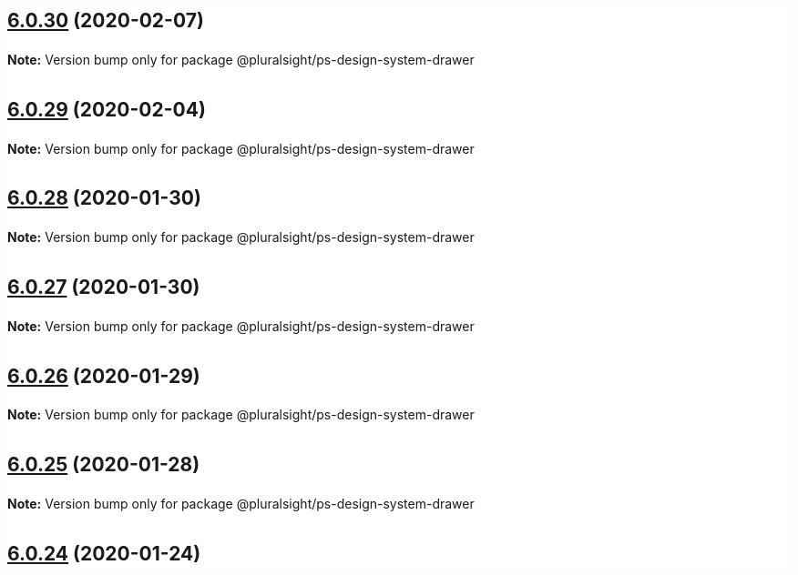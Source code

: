 ## [6.0.30](https://github.com/pluralsight/design-system/compare/@pluralsight/ps-design-system-drawer@6.0.29...@pluralsight/ps-design-system-drawer@6.0.30) (2020-02-07)

**Note:** Version bump only for package @pluralsight/ps-design-system-drawer





## [6.0.29](https://github.com/pluralsight/design-system/compare/@pluralsight/ps-design-system-drawer@6.0.28...@pluralsight/ps-design-system-drawer@6.0.29) (2020-02-04)

**Note:** Version bump only for package @pluralsight/ps-design-system-drawer





## [6.0.28](https://github.com/pluralsight/design-system/compare/@pluralsight/ps-design-system-drawer@6.0.27...@pluralsight/ps-design-system-drawer@6.0.28) (2020-01-30)

**Note:** Version bump only for package @pluralsight/ps-design-system-drawer





## [6.0.27](https://github.com/pluralsight/design-system/compare/@pluralsight/ps-design-system-drawer@6.0.26...@pluralsight/ps-design-system-drawer@6.0.27) (2020-01-30)

**Note:** Version bump only for package @pluralsight/ps-design-system-drawer





## [6.0.26](https://github.com/pluralsight/design-system/compare/@pluralsight/ps-design-system-drawer@6.0.25...@pluralsight/ps-design-system-drawer@6.0.26) (2020-01-29)

**Note:** Version bump only for package @pluralsight/ps-design-system-drawer





## [6.0.25](https://github.com/pluralsight/design-system/compare/@pluralsight/ps-design-system-drawer@6.0.24...@pluralsight/ps-design-system-drawer@6.0.25) (2020-01-28)

**Note:** Version bump only for package @pluralsight/ps-design-system-drawer





## [6.0.24](https://github.com/pluralsight/design-system/compare/@pluralsight/ps-design-system-drawer@6.0.23...@pluralsight/ps-design-system-drawer@6.0.24) (2020-01-24)
